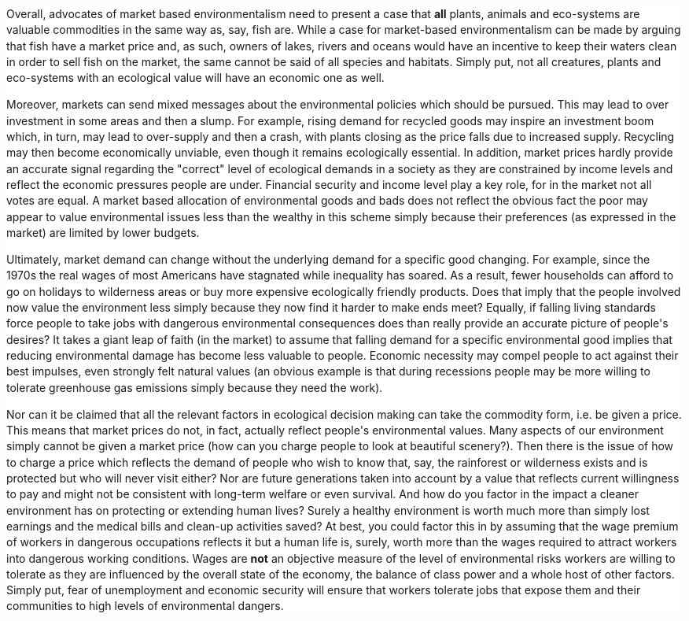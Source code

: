 Overall, advocates of market based environmentalism need to present a case
that **all** plants, animals and eco-systems are valuable commodities in the
same way as, say, fish are. While a case for market-based environmentalism can
be made by arguing that fish have a market price and, as such, owners of
lakes, rivers and oceans would have an incentive to keep their waters clean in
order to sell fish on the market, the same cannot be said of all species and
habitats. Simply put, not all creatures, plants and eco-systems with an
ecological value will have an economic one as well.

Moreover, markets can send mixed messages about the environmental policies
which should be pursued. This may lead to over investment in some areas and
then a slump. For example, rising demand for recycled goods may inspire an
investment boom which, in turn, may lead to over-supply and then a crash, with
plants closing as the price falls due to increased supply. Recycling may then
become economically unviable, even though it remains ecologically essential.
In addition, market prices hardly provide an accurate signal regarding the
"correct" level of ecological demands in a society as they are constrained by
income levels and reflect the economic pressures people are under. Financial
security and income level play a key role, for in the market not all votes are
equal. A market based allocation of environmental goods and bads does not
reflect the obvious fact the poor may appear to value environmental issues
less than the wealthy in this scheme simply because their preferences (as
expressed in the market) are limited by lower budgets.

Ultimately, market demand can change without the underlying demand for a
specific good changing. For example, since the 1970s the real wages of most
Americans have stagnated while inequality has soared. As a result, fewer
households can afford to go on holidays to wilderness areas or buy more
expensive ecologically friendly products. Does that imply that the people
involved now value the environment less simply because they now find it harder
to make ends meet? Equally, if falling living standards force people to take
jobs with dangerous environmental consequences does than really provide an
accurate picture of people's desires? It takes a giant leap of faith (in the
market) to assume that falling demand for a specific environmental good
implies that reducing environmental damage has become less valuable to people.
Economic necessity may compel people to act against their best impulses, even
strongly felt natural values (an obvious example is that during recessions
people may be more willing to tolerate greenhouse gas emissions simply because
they need the work).

Nor can it be claimed that all the relevant factors in ecological decision
making can take the commodity form, i.e. be given a price. This means that
market prices do not, in fact, actually reflect people's environmental values.
Many aspects of our environment simply cannot be given a market price (how can
you charge people to look at beautiful scenery?). Then there is the issue of
how to charge a price which reflects the demand of people who wish to know
that, say, the rainforest or wilderness exists and is protected but who will
never visit either? Nor are future generations taken into account by a value
that reflects current willingness to pay and might not be consistent with
long-term welfare or even survival. And how do you factor in the impact a
cleaner environment has on protecting or extending human lives? Surely a
healthy environment is worth much more than simply lost earnings and the
medical bills and clean-up activities saved? At best, you could factor this in
by assuming that the wage premium of workers in dangerous occupations reflects
it but a human life is, surely, worth more than the wages required to attract
workers into dangerous working conditions. Wages are **not** an objective
measure of the level of environmental risks workers are willing to tolerate as
they are influenced by the overall state of the economy, the balance of class
power and a whole host of other factors. Simply put, fear of unemployment and
economic security will ensure that workers tolerate jobs that expose them and
their communities to high levels of environmental dangers.
